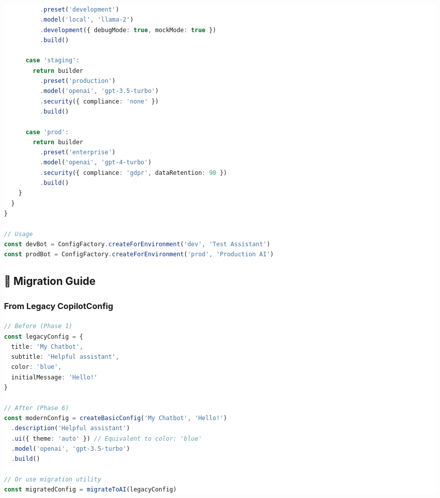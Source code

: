 ```typescript
          .preset('development')
          .model('local', 'llama-2')
          .development({ debugMode: true, mockMode: true })
          .build()

      case 'staging':
        return builder
          .preset('production')
          .model('openai', 'gpt-3.5-turbo')
          .security({ compliance: 'none' })
          .build()

      case 'prod':
        return builder
          .preset('enterprise')
          .model('openai', 'gpt-4-turbo')
          .security({ compliance: 'gdpr', dataRetention: 90 })
          .build()
    }
  }
}

// Usage
const devBot = ConfigFactory.createForEnvironment('dev', 'Test Assistant')
const prodBot = ConfigFactory.createForEnvironment('prod', 'Production AI')
```

## 🔄 Migration Guide

### From Legacy CopilotConfig
```typescript
// Before (Phase 1)
const legacyConfig = {
  title: 'My Chatbot',
  subtitle: 'Helpful assistant',
  color: 'blue',
  initialMessage: 'Hello!'
}

// After (Phase 6)
const modernConfig = createBasicConfig('My Chatbot', 'Hello!')
  .description('Helpful assistant')
  .ui({ theme: 'auto' }) // Equivalent to color: 'blue'
  .model('openai', 'gpt-3.5-turbo')
  .build()

// Or use migration utility
const migratedConfig = migrateToAI(legacyConfig)
```
